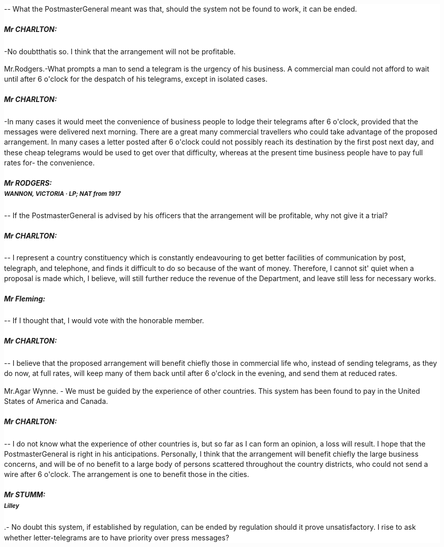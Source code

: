 -- What the PostmasterGeneral meant was that, should the system not be found to work, it can be ended. 

##### Mr CHARLTON:

-No doubtthatis so.  I think that the arrangement will not be profitable. 

Mr.Rodgers.-What prompts a man to send a telegram is the urgency of his business. A commercial man could not afford to wait until after 6  o'clock  for the despatch of his telegrams, except in isolated cases. 

##### Mr CHARLTON:

-In many cases it would meet the convenience of business people to lodge their telegrams after 6 o'clock, provided that the messages were delivered next morning. There are a great many commercial travellers who could take advantage of the proposed arrangement. In many cases a letter posted after 6 o'clock could not possibly reach its destination by the first post next day, and these cheap telegrams would be used to get over that difficulty, whereas at the present time business people have to pay full rates for- the convenience. 

##### Mr RODGERS:<br><small class="text-muted">WANNON, VICTORIA &middot; LP; NAT from 1917</small>

--  If the PostmasterGeneral is advised by his officers that the arrangement will be profitable, why not  give  it a trial? 

##### Mr CHARLTON:

-- I represent a country constituency which is constantly endeavouring to get better facilities of communication by post, telegraph, and telephone, and finds it difficult to do so because of the want  of  money. Therefore, I cannot sit' quiet when a proposal is made which, I believe, will still further reduce the revenue of the Department, and leave still less for necessary works. 

##### Mr Fleming:

--  If I thought that, I would vote with the honorable member. 

##### Mr CHARLTON:

-- I believe that the proposed arrangement will benefit chiefly those in commercial life who, instead of sending telegrams, as they do now, at full rates, will keep many of them back until after 6  o'clock  in the evening, and send them at reduced rates. 

Mr.Agar Wynne.  -  We must be guided by the experience of other countries. This system has been found to pay in the United States of America and Canada. 

##### Mr CHARLTON:

-- I  do  not know what the experience of other countries is, but so far as I can form an opinion, a loss will result. I hope that the PostmasterGeneral is right in his anticipations. Personally, I think that the arrangement will benefit chiefly the large business concerns, and will be of no benefit to a large body of persons scattered throughout the country districts, who could not send a wire after 6 o'clock. The arrangement is one to benefit those in the cities. 

##### Mr STUMM:<br><small class="text-muted">Lilley</small>

.- No doubt this system, if established by regulation, can be ended by regulation should it prove unsatisfactory. I rise to ask whether letter-telegrams are to have priority over press messages? 
